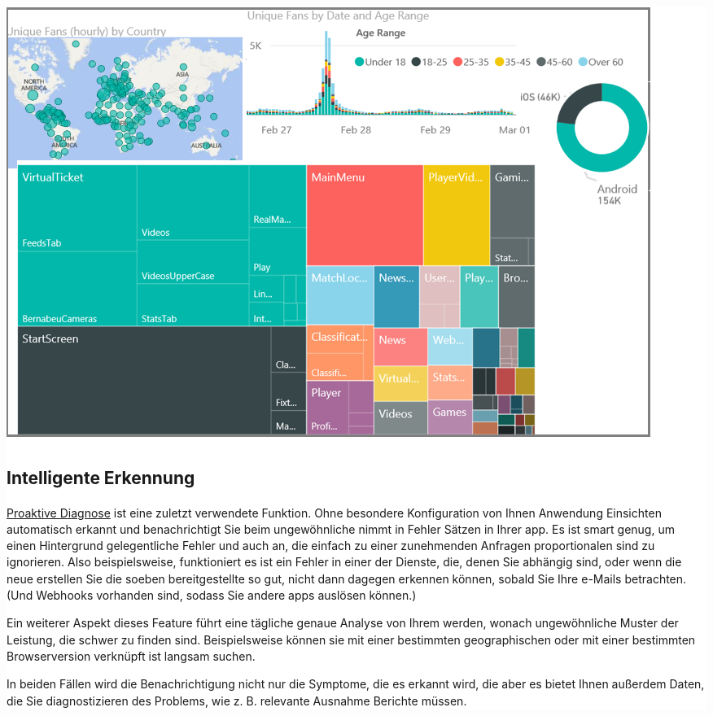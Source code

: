 ![Power BI-Ansicht Anwendung Einsichten werden](./media/app-insights-devops/080.png)

## <a name="smart-detection"></a>Intelligente Erkennung

[Proaktive Diagnose](app-insights-proactive-diagnostics.md) ist eine zuletzt verwendete Funktion. Ohne besondere Konfiguration von Ihnen Anwendung Einsichten automatisch erkannt und benachrichtigt Sie beim ungewöhnliche nimmt in Fehler Sätzen in Ihrer app. Es ist smart genug, um einen Hintergrund gelegentliche Fehler und auch an, die einfach zu einer zunehmenden Anfragen proportionalen sind zu ignorieren. Also beispielsweise, funktioniert es ist ein Fehler in einer der Dienste, die, denen Sie abhängig sind, oder wenn die neue erstellen Sie die soeben bereitgestellte so gut, nicht dann dagegen erkennen können, sobald Sie Ihre e-Mails betrachten. (Und Webhooks vorhanden sind, sodass Sie andere apps auslösen können.)

Ein weiterer Aspekt dieses Feature führt eine tägliche genaue Analyse von Ihrem werden, wonach ungewöhnliche Muster der Leistung, die schwer zu finden sind. Beispielsweise können sie mit einer bestimmten geographischen oder mit einer bestimmten Browserversion verknüpft ist langsam suchen.

In beiden Fällen wird die Benachrichtigung nicht nur die Symptome, die es erkannt wird, die aber es bietet Ihnen außerdem Daten, die Sie diagnostizieren des Problems, wie z. B. relevante Ausnahme Berichte müssen.
